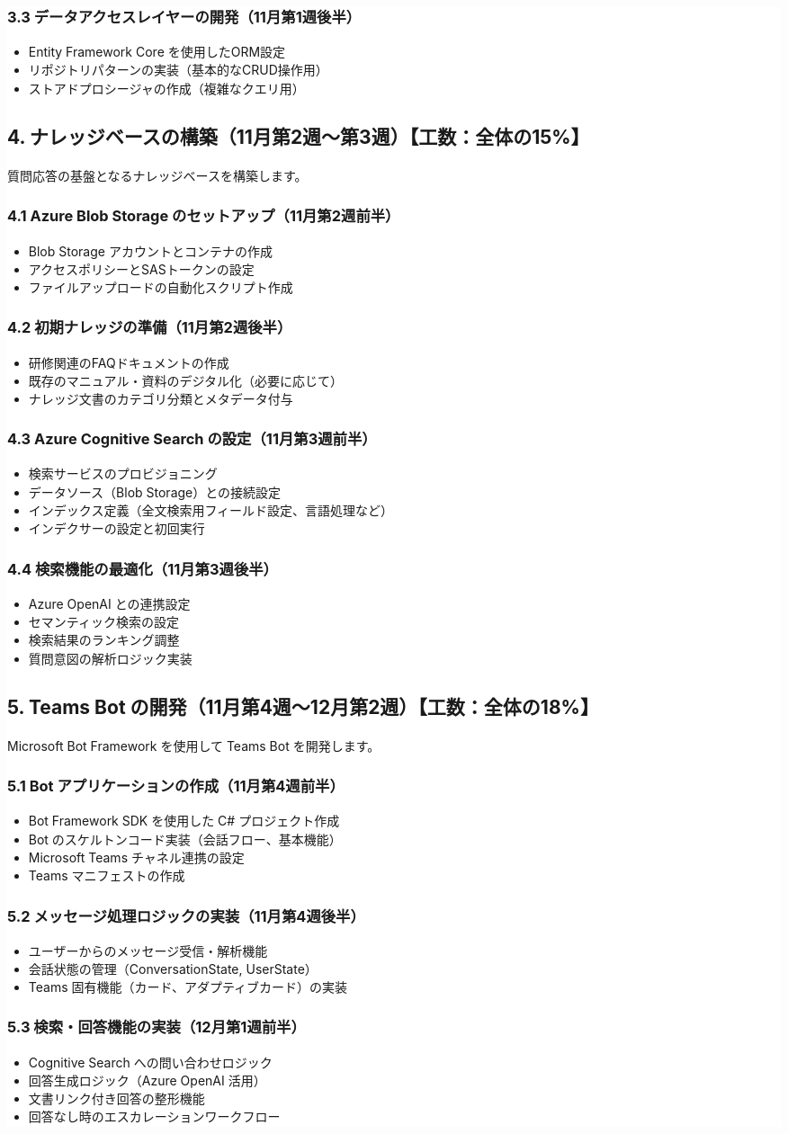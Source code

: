 ### 3.3 データアクセスレイヤーの開発（11月第1週後半）
- Entity Framework Core を使用したORM設定
- リポジトリパターンの実装（基本的なCRUD操作用）
- ストアドプロシージャの作成（複雑なクエリ用）

## 4. ナレッジベースの構築（11月第2週〜第3週）【工数：全体の15%】

質問応答の基盤となるナレッジベースを構築します。

### 4.1 Azure Blob Storage のセットアップ（11月第2週前半）
- Blob Storage アカウントとコンテナの作成
- アクセスポリシーとSASトークンの設定
- ファイルアップロードの自動化スクリプト作成

### 4.2 初期ナレッジの準備（11月第2週後半）
- 研修関連のFAQドキュメントの作成
- 既存のマニュアル・資料のデジタル化（必要に応じて）
- ナレッジ文書のカテゴリ分類とメタデータ付与

### 4.3 Azure Cognitive Search の設定（11月第3週前半）
- 検索サービスのプロビジョニング
- データソース（Blob Storage）との接続設定
- インデックス定義（全文検索用フィールド設定、言語処理など）
- インデクサーの設定と初回実行

### 4.4 検索機能の最適化（11月第3週後半）
- Azure OpenAI との連携設定
- セマンティック検索の設定
- 検索結果のランキング調整
- 質問意図の解析ロジック実装

## 5. Teams Bot の開発（11月第4週〜12月第2週）【工数：全体の18%】

Microsoft Bot Framework を使用して Teams Bot を開発します。

### 5.1 Bot アプリケーションの作成（11月第4週前半）
- Bot Framework SDK を使用した C# プロジェクト作成
- Bot のスケルトンコード実装（会話フロー、基本機能）
- Microsoft Teams チャネル連携の設定
- Teams マニフェストの作成

### 5.2 メッセージ処理ロジックの実装（11月第4週後半）
- ユーザーからのメッセージ受信・解析機能
- 会話状態の管理（ConversationState, UserState）
- Teams 固有機能（カード、アダプティブカード）の実装

### 5.3 検索・回答機能の実装（12月第1週前半）
- Cognitive Search への問い合わせロジック
- 回答生成ロジック（Azure OpenAI 活用）
- 文書リンク付き回答の整形機能
- 回答なし時のエスカレーションワークフロー
